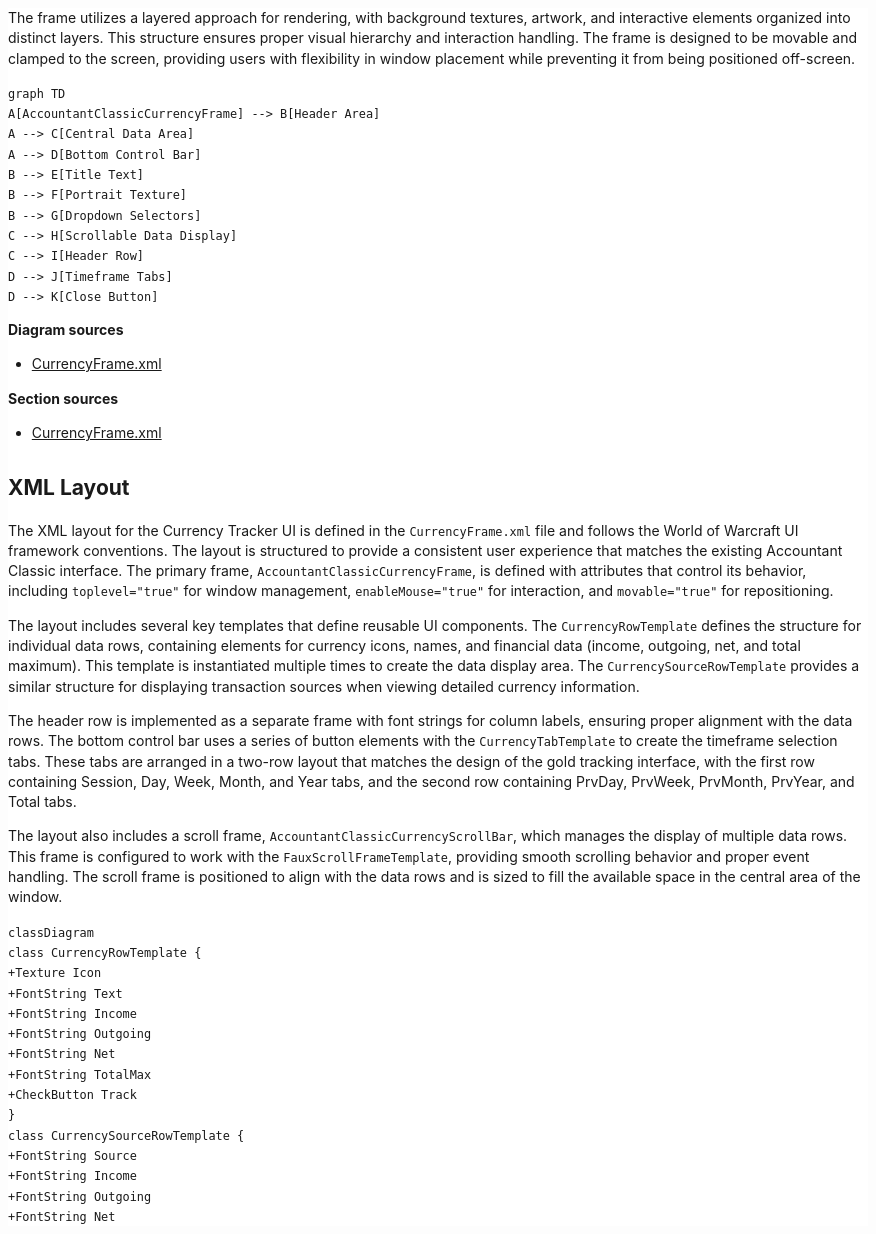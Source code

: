 The frame utilizes a layered approach for rendering, with background textures, artwork, and interactive elements organized into distinct layers. This structure ensures proper visual hierarchy and interaction handling. The frame is designed to be movable and clamped to the screen, providing users with flexibility in window placement while preventing it from being positioned off-screen.

```mermaid
graph TD
A[AccountantClassicCurrencyFrame] --> B[Header Area]
A --> C[Central Data Area]
A --> D[Bottom Control Bar]
B --> E[Title Text]
B --> F[Portrait Texture]
B --> G[Dropdown Selectors]
C --> H[Scrollable Data Display]
C --> I[Header Row]
D --> J[Timeframe Tabs]
D --> K[Close Button]
```

**Diagram sources**
- [CurrencyFrame.xml](file://CurrencyTracker/CurrencyFrame.xml#L1-L672)

**Section sources**
- [CurrencyFrame.xml](file://CurrencyTracker/CurrencyFrame.xml#L1-L672)

## XML Layout
The XML layout for the Currency Tracker UI is defined in the `CurrencyFrame.xml` file and follows the World of Warcraft UI framework conventions. The layout is structured to provide a consistent user experience that matches the existing Accountant Classic interface. The primary frame, `AccountantClassicCurrencyFrame`, is defined with attributes that control its behavior, including `toplevel="true"` for window management, `enableMouse="true"` for interaction, and `movable="true"` for repositioning.

The layout includes several key templates that define reusable UI components. The `CurrencyRowTemplate` defines the structure for individual data rows, containing elements for currency icons, names, and financial data (income, outgoing, net, and total maximum). This template is instantiated multiple times to create the data display area. The `CurrencySourceRowTemplate` provides a similar structure for displaying transaction sources when viewing detailed currency information.

The header row is implemented as a separate frame with font strings for column labels, ensuring proper alignment with the data rows. The bottom control bar uses a series of button elements with the `CurrencyTabTemplate` to create the timeframe selection tabs. These tabs are arranged in a two-row layout that matches the design of the gold tracking interface, with the first row containing Session, Day, Week, Month, and Year tabs, and the second row containing PrvDay, PrvWeek, PrvMonth, PrvYear, and Total tabs.

The layout also includes a scroll frame, `AccountantClassicCurrencyScrollBar`, which manages the display of multiple data rows. This frame is configured to work with the `FauxScrollFrameTemplate`, providing smooth scrolling behavior and proper event handling. The scroll frame is positioned to align with the data rows and is sized to fill the available space in the central area of the window.

```mermaid
classDiagram
class CurrencyRowTemplate {
+Texture Icon
+FontString Text
+FontString Income
+FontString Outgoing
+FontString Net
+FontString TotalMax
+CheckButton Track
}
class CurrencySourceRowTemplate {
+FontString Source
+FontString Income
+FontString Outgoing
+FontString Net
```